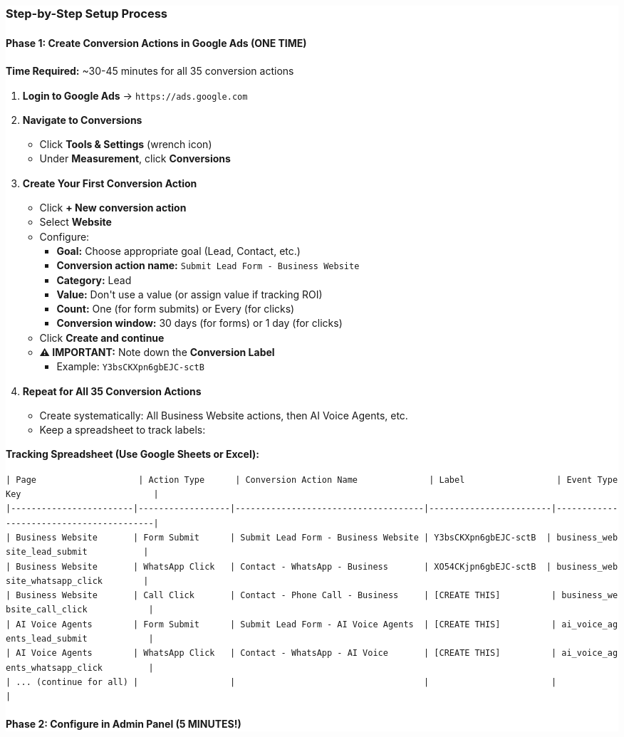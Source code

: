 ### Step-by-Step Setup Process

#### Phase 1: Create Conversion Actions in Google Ads (ONE TIME)

**Time Required:** ~30-45 minutes for all 35 conversion actions

1. **Login to Google Ads** → `https://ads.google.com`

2. **Navigate to Conversions**
   - Click **Tools & Settings** (wrench icon)
   - Under **Measurement**, click **Conversions**

3. **Create Your First Conversion Action**
   - Click **+ New conversion action**
   - Select **Website**
   - Configure:
     - **Goal:** Choose appropriate goal (Lead, Contact, etc.)
     - **Conversion action name:** `Submit Lead Form - Business Website`
     - **Category:** Lead
     - **Value:** Don't use a value (or assign value if tracking ROI)
     - **Count:** One (for form submits) or Every (for clicks)
     - **Conversion window:** 30 days (for forms) or 1 day (for clicks)
   - Click **Create and continue**
   - **⚠️ IMPORTANT:** Note down the **Conversion Label**
     - Example: `Y3bsCKXpn6gbEJC-sctB`

4. **Repeat for All 35 Conversion Actions**
   - Create systematically: All Business Website actions, then AI Voice Agents, etc.
   - Keep a spreadsheet to track labels:

**Tracking Spreadsheet (Use Google Sheets or Excel):**

```
| Page                    | Action Type      | Conversion Action Name              | Label                  | Event Type Key                          |
|------------------------|------------------|-------------------------------------|------------------------|-----------------------------------------|
| Business Website       | Form Submit      | Submit Lead Form - Business Website | Y3bsCKXpn6gbEJC-sctB  | business_website_lead_submit           |
| Business Website       | WhatsApp Click   | Contact - WhatsApp - Business       | XO54CKjpn6gbEJC-sctB  | business_website_whatsapp_click        |
| Business Website       | Call Click       | Contact - Phone Call - Business     | [CREATE THIS]          | business_website_call_click            |
| AI Voice Agents        | Form Submit      | Submit Lead Form - AI Voice Agents  | [CREATE THIS]          | ai_voice_agents_lead_submit            |
| AI Voice Agents        | WhatsApp Click   | Contact - WhatsApp - AI Voice       | [CREATE THIS]          | ai_voice_agents_whatsapp_click         |
| ... (continue for all) |                  |                                     |                        |                                         |
```

#### Phase 2: Configure in Admin Panel (5 MINUTES!)
